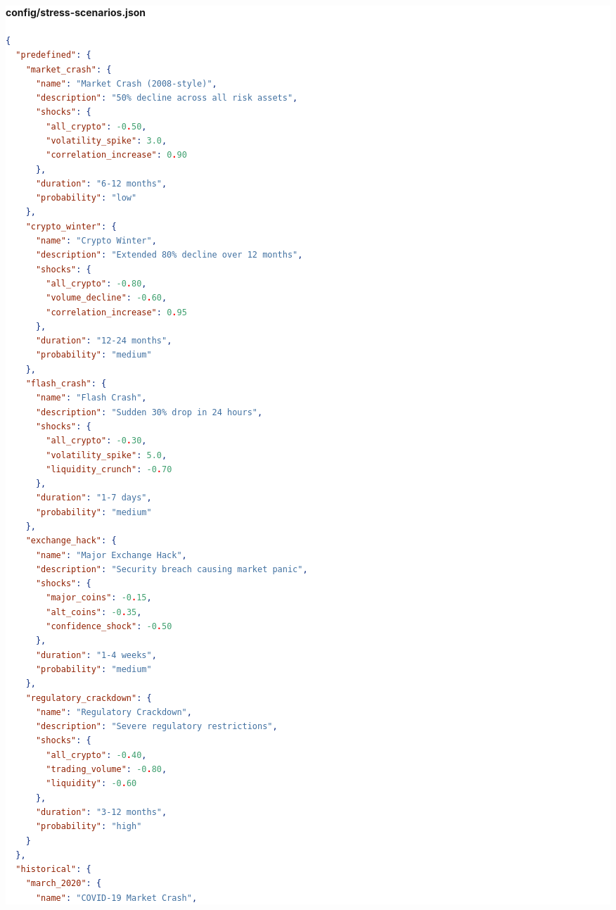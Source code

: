 #### config/stress-scenarios.json
```json
{
  "predefined": {
    "market_crash": {
      "name": "Market Crash (2008-style)",
      "description": "50% decline across all risk assets",
      "shocks": {
        "all_crypto": -0.50,
        "volatility_spike": 3.0,
        "correlation_increase": 0.90
      },
      "duration": "6-12 months",
      "probability": "low"
    },
    "crypto_winter": {
      "name": "Crypto Winter", 
      "description": "Extended 80% decline over 12 months",
      "shocks": {
        "all_crypto": -0.80,
        "volume_decline": -0.60,
        "correlation_increase": 0.95
      },
      "duration": "12-24 months",
      "probability": "medium"
    },
    "flash_crash": {
      "name": "Flash Crash",
      "description": "Sudden 30% drop in 24 hours",
      "shocks": {
        "all_crypto": -0.30,
        "volatility_spike": 5.0,
        "liquidity_crunch": -0.70
      },
      "duration": "1-7 days",
      "probability": "medium"
    },
    "exchange_hack": {
      "name": "Major Exchange Hack",
      "description": "Security breach causing market panic",
      "shocks": {
        "major_coins": -0.15,
        "alt_coins": -0.35,
        "confidence_shock": -0.50
      },
      "duration": "1-4 weeks",
      "probability": "medium"
    },
    "regulatory_crackdown": {
      "name": "Regulatory Crackdown",
      "description": "Severe regulatory restrictions",
      "shocks": {
        "all_crypto": -0.40,
        "trading_volume": -0.80,
        "liquidity": -0.60
      },
      "duration": "3-12 months",
      "probability": "high"
    }
  },
  "historical": {
    "march_2020": {
      "name": "COVID-19 Market Crash",
```